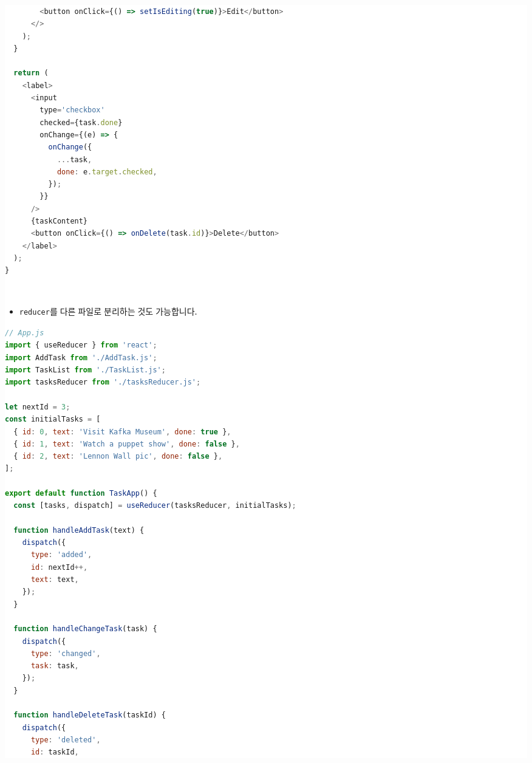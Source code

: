 ```js
        <button onClick={() => setIsEditing(true)}>Edit</button>
      </>
    );
  }

  return (
    <label>
      <input
        type='checkbox'
        checked={task.done}
        onChange={(e) => {
          onChange({
            ...task,
            done: e.target.checked,
          });
        }}
      />
      {taskContent}
      <button onClick={() => onDelete(task.id)}>Delete</button>
    </label>
  );
}
```

<br>

- `reducer`를 다른 파일로 분리하는 것도 가능합니다.

```js
// App.js
import { useReducer } from 'react';
import AddTask from './AddTask.js';
import TaskList from './TaskList.js';
import tasksReducer from './tasksReducer.js';

let nextId = 3;
const initialTasks = [
  { id: 0, text: 'Visit Kafka Museum', done: true },
  { id: 1, text: 'Watch a puppet show', done: false },
  { id: 2, text: 'Lennon Wall pic', done: false },
];

export default function TaskApp() {
  const [tasks, dispatch] = useReducer(tasksReducer, initialTasks);

  function handleAddTask(text) {
    dispatch({
      type: 'added',
      id: nextId++,
      text: text,
    });
  }

  function handleChangeTask(task) {
    dispatch({
      type: 'changed',
      task: task,
    });
  }

  function handleDeleteTask(taskId) {
    dispatch({
      type: 'deleted',
      id: taskId,
```